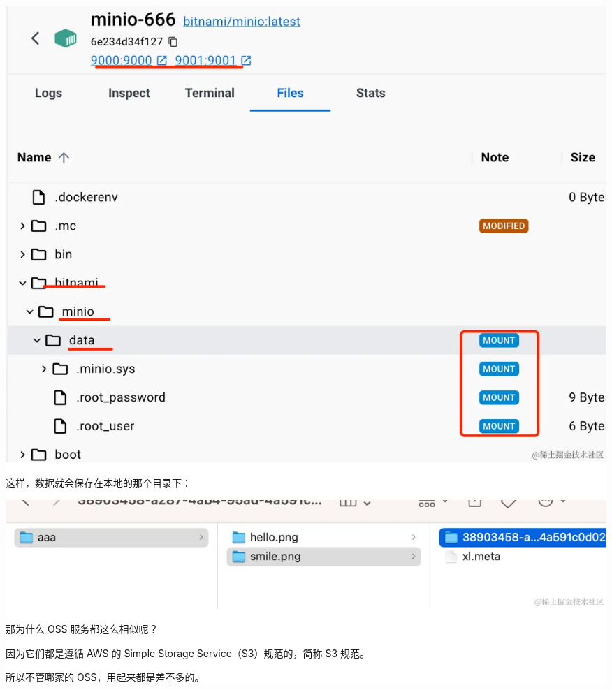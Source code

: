 ![](./images/b1b75910c73be7f906a082e405f71ed2.webp )

这样，数据就会保存在本地的那个目录下：

![](./images/7d32e3f3c69d04807938dadc227c2dc2.webp )

那为什么 OSS 服务都这么相似呢？

因为它们都是遵循 AWS 的 Simple Storage Service（S3）规范的，简称 S3 规范。

所以不管哪家的 OSS，用起来都是差不多的。

